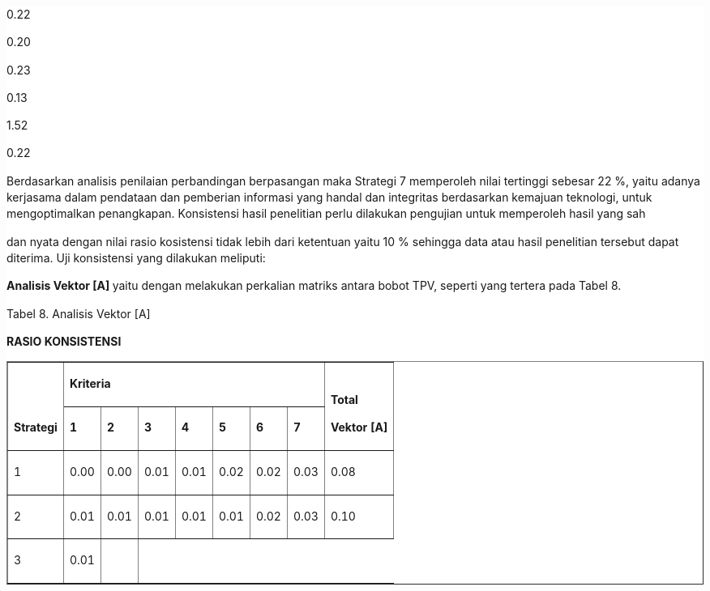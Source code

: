 <p><span class="font9">0.22</span></p></td><td style="vertical-align:middle;">
<p><span class="font9">0.20</span></p></td><td style="vertical-align:middle;">
<p><span class="font9">0.23</span></p></td><td style="vertical-align:middle;">
<p><span class="font9">0.13</span></p></td><td style="vertical-align:middle;">
<p><span class="font9">1.52</span></p></td><td style="vertical-align:middle;">
<p><span class="font9">0.22</span></p></td></tr>
</table>
<p><span class="font10">Berdasarkan analisis penilaian perbandingan berpasangan maka Strategi 7 memperoleh nilai tertinggi sebesar 22 %, yaitu adanya kerjasama dalam pendataan dan pemberian informasi yang handal dan integritas berdasarkan kemajuan teknologi, untuk mengoptimalkan penangkapan. Konsistensi hasil penelitian perlu dilakukan pengujian untuk memperoleh hasil yang sah</span></p>
<p><span class="font10">dan nyata dengan nilai rasio kosistensi tidak lebih dari ketentuan yaitu 10 % sehingga data atau hasil penelitian tersebut dapat diterima. Uji konsistensi yang dilakukan meliputi:</span></p>
<p><span class="font10" style="font-weight:bold;">Analisis Vektor [A] </span><span class="font10">yaitu dengan melakukan perkalian matriks antara bobot TPV, seperti yang tertera pada Tabel 8.</span></p>
<p><span class="font10">Tabel 8. Analisis Vektor [A]</span></p>
<p><span class="font9" style="font-weight:bold;">RASIO KONSISTENSI</span></p>
<table border="1">
<tr><td rowspan="2" style="vertical-align:bottom;">
<p><span class="font9" style="font-weight:bold;">Strategi</span></p></td><td colspan="7" style="vertical-align:top;">
<p><span class="font9" style="font-weight:bold;">Kriteria</span></p></td><td rowspan="2" style="vertical-align:bottom;">
<p><span class="font9" style="font-weight:bold;">Total</span></p>
<p><span class="font9" style="font-weight:bold;">Vektor [A]</span></p></td></tr>
<tr><td style="vertical-align:middle;">
<p><span class="font9" style="font-weight:bold;">1</span></p></td><td style="vertical-align:middle;">
<p><span class="font9" style="font-weight:bold;">2</span></p></td><td style="vertical-align:middle;">
<p><span class="font9" style="font-weight:bold;">3</span></p></td><td style="vertical-align:middle;">
<p><span class="font9" style="font-weight:bold;">4</span></p></td><td style="vertical-align:middle;">
<p><span class="font9" style="font-weight:bold;">5</span></p></td><td style="vertical-align:middle;">
<p><span class="font9" style="font-weight:bold;">6</span></p></td><td style="vertical-align:middle;">
<p><span class="font9" style="font-weight:bold;">7</span></p></td></tr>
<tr><td style="vertical-align:middle;">
<p><span class="font9">1</span></p></td><td style="vertical-align:middle;">
<p><span class="font9">0.00</span></p></td><td style="vertical-align:middle;">
<p><span class="font9">0.00</span></p></td><td style="vertical-align:middle;">
<p><span class="font9">0.01</span></p></td><td style="vertical-align:middle;">
<p><span class="font9">0.01</span></p></td><td style="vertical-align:middle;">
<p><span class="font9">0.02</span></p></td><td style="vertical-align:middle;">
<p><span class="font9">0.02</span></p></td><td style="vertical-align:middle;">
<p><span class="font9">0.03</span></p></td><td style="vertical-align:middle;">
<p><span class="font9">0.08</span></p></td></tr>
<tr><td style="vertical-align:middle;">
<p><span class="font9">2</span></p></td><td style="vertical-align:middle;">
<p><span class="font9">0.01</span></p></td><td style="vertical-align:middle;">
<p><span class="font9">0.01</span></p></td><td style="vertical-align:middle;">
<p><span class="font9">0.01</span></p></td><td style="vertical-align:middle;">
<p><span class="font9">0.01</span></p></td><td style="vertical-align:middle;">
<p><span class="font9">0.01</span></p></td><td style="vertical-align:middle;">
<p><span class="font9">0.02</span></p></td><td style="vertical-align:middle;">
<p><span class="font9">0.03</span></p></td><td style="vertical-align:middle;">
<p><span class="font9">0.10</span></p></td></tr>
<tr><td style="vertical-align:middle;">
<p><span class="font9">3</span></p></td><td style="vertical-align:middle;">
<p><span class="font9">0.01</span></p></td><td style="vertical-align:middle;">